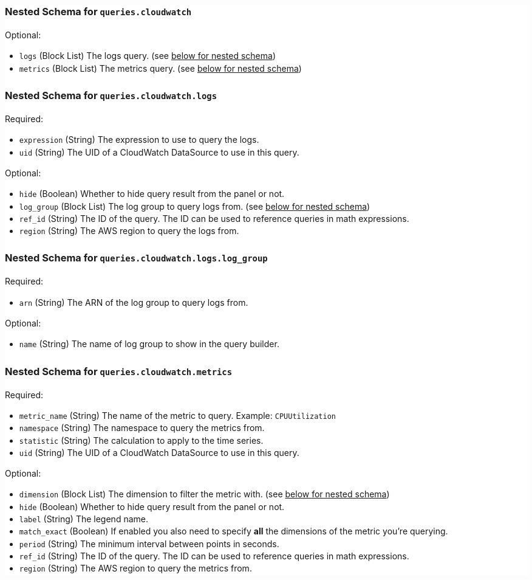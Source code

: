 <a id="nestedblock--queries--cloudwatch"></a>
### Nested Schema for `queries.cloudwatch`

Optional:

- `logs` (Block List) The logs query. (see [below for nested schema](#nestedblock--queries--cloudwatch--logs))
- `metrics` (Block List) The metrics query. (see [below for nested schema](#nestedblock--queries--cloudwatch--metrics))

<a id="nestedblock--queries--cloudwatch--logs"></a>
### Nested Schema for `queries.cloudwatch.logs`

Required:

- `expression` (String) The expression to use to query the logs.
- `uid` (String) The UID of a CloudWatch DataSource to use in this query.

Optional:

- `hide` (Boolean) Whether to hide query result from the panel or not.
- `log_group` (Block List) The log group to query logs from. (see [below for nested schema](#nestedblock--queries--cloudwatch--logs--log_group))
- `ref_id` (String) The ID of the query. The ID can be used to reference queries in math expressions.
- `region` (String) The AWS region to query the logs from.

<a id="nestedblock--queries--cloudwatch--logs--log_group"></a>
### Nested Schema for `queries.cloudwatch.logs.log_group`

Required:

- `arn` (String) The ARN of the log group to query logs from.

Optional:

- `name` (String) The name of log group to show in the query builder.



<a id="nestedblock--queries--cloudwatch--metrics"></a>
### Nested Schema for `queries.cloudwatch.metrics`

Required:

- `metric_name` (String) The name of the metric to query. Example: `CPUUtilization`
- `namespace` (String) The namespace to query the metrics from.
- `statistic` (String) The calculation to apply to the time series.
- `uid` (String) The UID of a CloudWatch DataSource to use in this query.

Optional:

- `dimension` (Block List) The dimension to filter the metric with. (see [below for nested schema](#nestedblock--queries--cloudwatch--metrics--dimension))
- `hide` (Boolean) Whether to hide query result from the panel or not.
- `label` (String) The legend name.
- `match_exact` (Boolean) If enabled you also need to specify **all** the dimensions of the metric you’re querying.
- `period` (String) The minimum interval between points in seconds.
- `ref_id` (String) The ID of the query. The ID can be used to reference queries in math expressions.
- `region` (String) The AWS region to query the metrics from.
